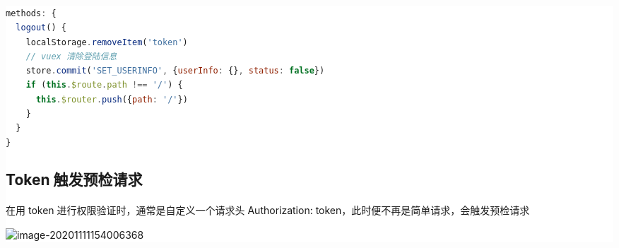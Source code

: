 ```js
methods: {
  logout() {
    localStorage.removeItem('token')
    // vuex 清除登陆信息
    store.commit('SET_USERINFO', {userInfo: {}, status: false})
    if (this.$route.path !== '/') {
      this.$router.push({path: '/'})
    }
  }
}
```



## Token 触发预检请求

在用 token 进行权限验证时，通常是自定义一个请求头 Authorization: token，此时便不再是简单请求，会触发预检请求

![image-20201111154006368](E:/Leon/Github/CloudNote/Images/JS-token-cors.png)